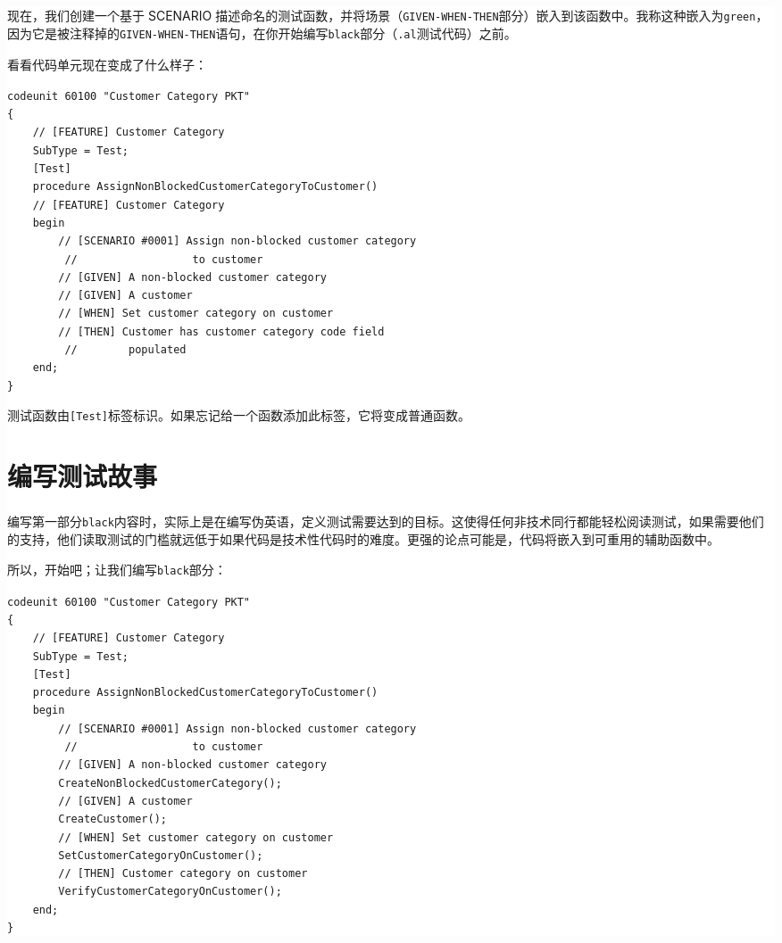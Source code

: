 现在，我们创建一个基于 SCENARIO 描述命名的测试函数，并将场景（`GIVEN-WHEN-THEN`部分）嵌入到该函数中。我称这种嵌入为`green`，因为它是被注释掉的`GIVEN-WHEN-THEN`语句，在你开始编写`black`部分（`.al`测试代码）之前。

看看代码单元现在变成了什么样子：

```
codeunit 60100 "Customer Category PKT"
{
    // [FEATURE] Customer Category
    SubType = Test;
    [Test]
    procedure AssignNonBlockedCustomerCategoryToCustomer()
    // [FEATURE] Customer Category
    begin
        // [SCENARIO #0001] Assign non-blocked customer category
         //                  to customer
        // [GIVEN] A non-blocked customer category
        // [GIVEN] A customer
        // [WHEN] Set customer category on customer
        // [THEN] Customer has customer category code field
         //        populated
    end;
}
```

测试函数由`[Test]`标签标识。如果忘记给一个函数添加此标签，它将变成普通函数。

# 编写测试故事

编写第一部分`black`内容时，实际上是在编写伪英语，定义测试需要达到的目标。这使得任何非技术同行都能轻松阅读测试，如果需要他们的支持，他们读取测试的门槛就远低于如果代码是技术性代码时的难度。更强的论点可能是，代码将嵌入到可重用的辅助函数中。

所以，开始吧；让我们编写`black`部分：

```
codeunit 60100 "Customer Category PKT"
{
    // [FEATURE] Customer Category
    SubType = Test;
    [Test]
    procedure AssignNonBlockedCustomerCategoryToCustomer()
    begin
        // [SCENARIO #0001] Assign non-blocked customer category
         //                  to customer
        // [GIVEN] A non-blocked customer category
        CreateNonBlockedCustomerCategory();
        // [GIVEN] A customer
        CreateCustomer();
        // [WHEN] Set customer category on customer
        SetCustomerCategoryOnCustomer();
        // [THEN] Customer category on customer
        VerifyCustomerCategoryOnCustomer();
    end;
}
```
